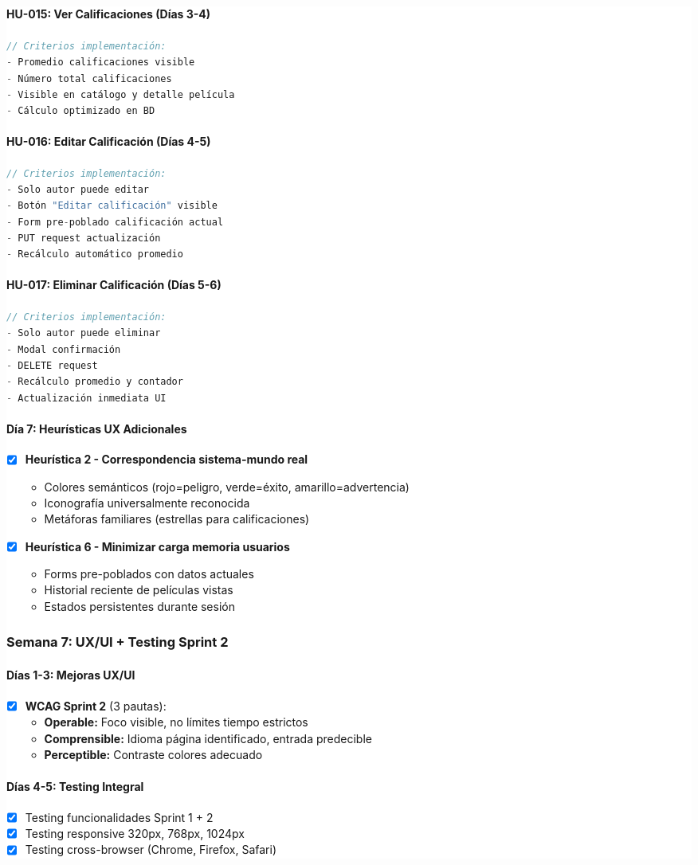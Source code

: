#### **HU-015: Ver Calificaciones** (Días 3-4)
```typescript
// Criterios implementación:
- Promedio calificaciones visible
- Número total calificaciones
- Visible en catálogo y detalle película
- Cálculo optimizado en BD
```

#### **HU-016: Editar Calificación** (Días 4-5)
```typescript
// Criterios implementación:
- Solo autor puede editar
- Botón "Editar calificación" visible
- Form pre-poblado calificación actual
- PUT request actualización
- Recálculo automático promedio
```

#### **HU-017: Eliminar Calificación** (Días 5-6)
```typescript
// Criterios implementación:
- Solo autor puede eliminar
- Modal confirmación
- DELETE request
- Recálculo promedio y contador
- Actualización inmediata UI
```

#### **Día 7: Heurísticas UX Adicionales**
- [x] **Heurística 2 - Correspondencia sistema-mundo real**
  - Colores semánticos (rojo=peligro, verde=éxito, amarillo=advertencia)
  - Iconografía universalmente reconocida
  - Metáforas familiares (estrellas para calificaciones)

- [x] **Heurística 6 - Minimizar carga memoria usuarios**
  - Forms pre-poblados con datos actuales
  - Historial reciente de películas vistas
  - Estados persistentes durante sesión

### **Semana 7: UX/UI + Testing Sprint 2**
#### **Días 1-3: Mejoras UX/UI**
- [x] **WCAG Sprint 2** (3 pautas):
  - **Operable:** Foco visible, no límites tiempo estrictos
  - **Comprensible:** Idioma página identificado, entrada predecible
  - **Perceptible:** Contraste colores adecuado

#### **Días 4-5: Testing Integral**
- [x] Testing funcionalidades Sprint 1 + 2
- [x] Testing responsive 320px, 768px, 1024px
- [x] Testing cross-browser (Chrome, Firefox, Safari)
